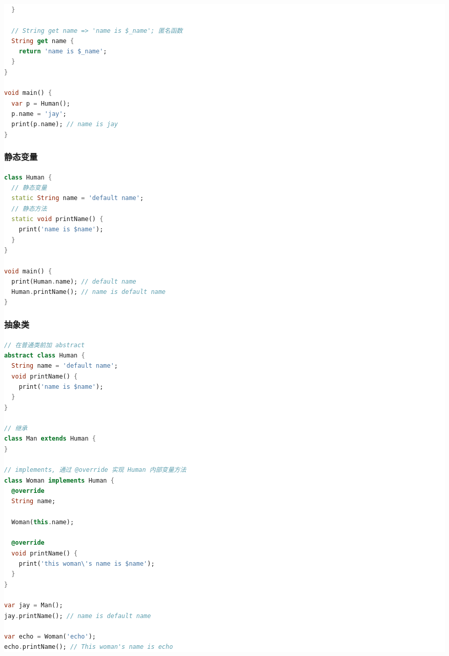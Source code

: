 ``` dart
  }
  
  // String get name => 'name is $_name'; 匿名函数
  String get name {
    return 'name is $_name';
  }
}

void main() {
  var p = Human();
  p.name = 'jay';
  print(p.name); // name is jay
}
```
### 静态变量
``` dart
class Human {
  // 静态变量
  static String name = 'default name';
  // 静态方法
  static void printName() {
    print('name is $name');
  }
}

void main() {
  print(Human.name); // default name
  Human.printName(); // name is default name
}
```
### 抽象类
``` dart
// 在普通类前加 abstract
abstract class Human {
  String name = 'default name';
  void printName() {
    print('name is $name');
  }
}

// 继承
class Man extends Human {
}

// implements, 通过 @override 实现 Human 内部变量方法
class Woman implements Human {
  @override
  String name;

  Woman(this.name);

  @override
  void printName() {
    print('this woman\'s name is $name');
  }
}

var jay = Man();
jay.printName(); // name is default name

var echo = Woman('echo');
echo.printName(); // This woman's name is echo
```